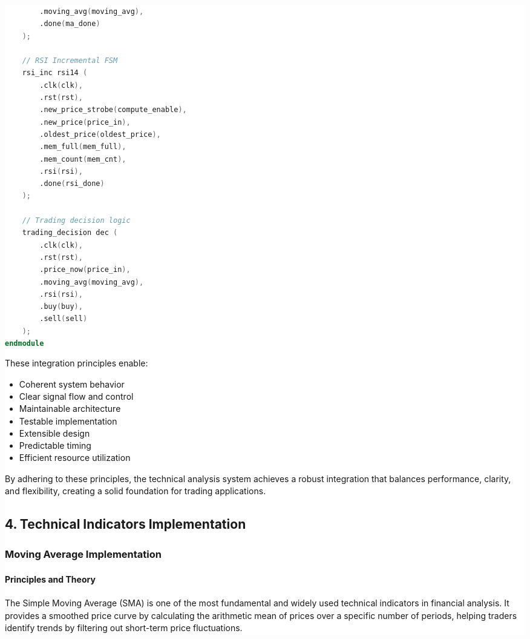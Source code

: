 ```verilog
        .moving_avg(moving_avg),
        .done(ma_done)
    );

    // RSI Incremental FSM
    rsi_inc rsi14 (
        .clk(clk),
        .rst(rst),
        .new_price_strobe(compute_enable),
        .new_price(price_in),
        .oldest_price(oldest_price),
        .mem_full(mem_full),
        .mem_count(mem_cnt),
        .rsi(rsi),
        .done(rsi_done)
    );

    // Trading decision logic
    trading_decision dec (
        .clk(clk),
        .rst(rst),
        .price_now(price_in),
        .moving_avg(moving_avg),
        .rsi(rsi),
        .buy(buy),
        .sell(sell)
    );
endmodule
```

These integration principles enable:
- Coherent system behavior
- Clear signal flow and control
- Maintainable architecture
- Testable implementation
- Extensible design
- Predictable timing
- Efficient resource utilization

By adhering to these principles, the technical analysis system achieves a robust integration that balances performance, clarity, and flexibility, creating a solid foundation for trading applications.

## 4. Technical Indicators Implementation

### Moving Average Implementation

#### Principles and Theory

The Simple Moving Average (SMA) is one of the most fundamental and widely used technical indicators in financial analysis. It provides a smoothed price curve by calculating the arithmetic mean of prices over a specific number of periods, helping traders identify trends by filtering out short-term price fluctuations.

